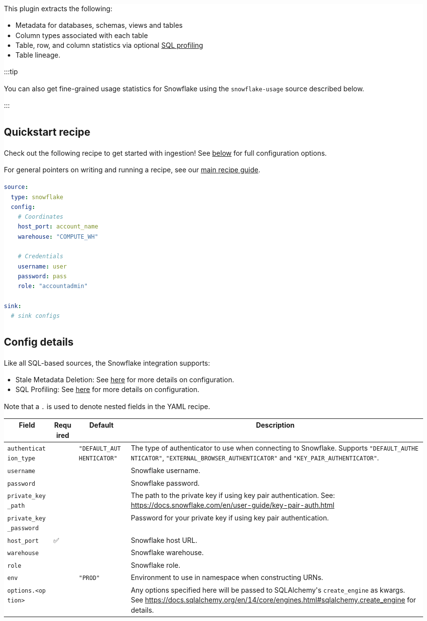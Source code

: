 This plugin extracts the following:

- Metadata for databases, schemas, views and tables
- Column types associated with each table
- Table, row, and column statistics via optional [SQL profiling](./sql_profiles.md)
- Table lineage.

:::tip

You can also get fine-grained usage statistics for Snowflake using the `snowflake-usage` source described below.

:::

## Quickstart recipe

Check out the following recipe to get started with ingestion! See [below](#config-details) for full configuration options.

For general pointers on writing and running a recipe, see our [main recipe guide](../README.md#recipes).

```yml
source:
  type: snowflake
  config:
    # Coordinates
    host_port: account_name
    warehouse: "COMPUTE_WH"

    # Credentials
    username: user
    password: pass
    role: "accountadmin"

sink:
  # sink configs
```

## Config details

Like all SQL-based sources, the Snowflake integration supports:
- Stale Metadata Deletion: See [here](./stateful_ingestion.md) for more details on configuration.
- SQL Profiling: See [here](./sql_profiles.md) for more details on configuration.

Note that a `.` is used to denote nested fields in the YAML recipe.

| Field                         | Required | Default                                                                     | Description                                                                                                                                                                             |
| ----------------------------- | -------- | --------------------------------------------------------------------------- | --------------------------------------------------------------------------------------------------------------------------------------------------------------------------------------- |
| `authentication_type`         |          | `"DEFAULT_AUTHENTICATOR"`                                                   | The type of authenticator to use when connecting to Snowflake. Supports `"DEFAULT_AUTHENTICATOR"`, `"EXTERNAL_BROWSER_AUTHENTICATOR"` and `"KEY_PAIR_AUTHENTICATOR"`.                   |
| `username`                    |          |                                                                             | Snowflake username.                                                                                                                                                                     |
| `password`                    |          |                                                                             | Snowflake password.                                                                                                                                                                     |
| `private_key_path`            |          |                                                                             | The path to the private key if using key pair authentication. See: https://docs.snowflake.com/en/user-guide/key-pair-auth.html                                                          |
| `private_key_password`        |          |                                                                             | Password for your private key if using key pair authentication.                                                                                                                         |
| `host_port`                   | ✅       |                                                                             | Snowflake host URL.                                                                                                                                                                     |
| `warehouse`                   |          |                                                                             | Snowflake warehouse.                                                                                                                                                                    |
| `role`                        |          |                                                                             | Snowflake role.                                                                                                                                                                         |
| `env`                         |          | `"PROD"`                                                                    | Environment to use in namespace when constructing URNs.                                                                                                                                 |
| `options.<option>`            |          |                                                                             | Any options specified here will be passed to SQLAlchemy's `create_engine` as kwargs.<br />See https://docs.sqlalchemy.org/en/14/core/engines.html#sqlalchemy.create_engine for details. |